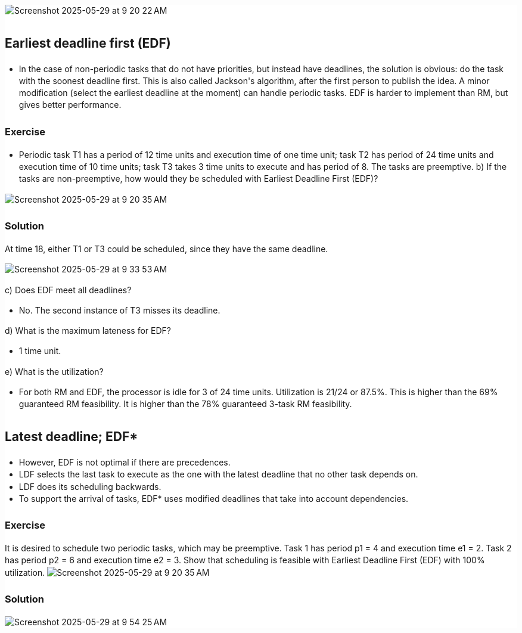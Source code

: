 <img width="558" alt="Screenshot 2025-05-29 at 9 20 22 AM" src="https://github.com/user-attachments/assets/3e64077f-1282-4ea6-ad5f-f15b99cfe26c" />


## Earliest deadline first (EDF)
- In the case of non-periodic tasks that do not have priorities, but instead have deadlines, the solution is obvious: do the task with the soonest deadline first. 
This is also called Jackson's algorithm, after the first person to publish the idea. 
A minor modification (select the earliest deadline at the moment) can handle periodic tasks.
EDF is harder to implement than RM, but gives better performance.

### Exercise 
- Periodic task T1 has a period of 12 time units and execution time of one time unit; task T2 has period of 24 time units and execution time of 10 time units; task T3 takes 3 time units to execute and has period of 8. The tasks are preemptive. 
b) If the tasks are non-preemptive, how would they be scheduled with Earliest Deadline First (EDF)?																							

<img width="559" alt="Screenshot 2025-05-29 at 9 20 35 AM" src="https://github.com/user-attachments/assets/a9a2006f-978b-4854-a36c-6b1ee0f01cba" />

### Solution 
At time 18, either T1 or T3 could be scheduled, since they have the same deadline.

<img width="555" alt="Screenshot 2025-05-29 at 9 33 53 AM" src="https://github.com/user-attachments/assets/f735d951-acb0-4fd6-8292-6a76519fe0fe" />

c) Does EDF meet all deadlines? 
- No. The second instance of T3 misses its deadline.

d) What is the maximum lateness for EDF?
- 1 time unit.

e) What is the utilization?
- For both RM and EDF, the processor is idle for 3 of 24 time units. Utilization is 21/24 or 87.5%. This is higher than the 69% guaranteed RM feasibility. It is higher than the 78% guaranteed 3-task RM feasibility.

## Latest deadline; EDF*
- However, EDF is not optimal if there are precedences.
- LDF selects the last task to execute as the one with the latest deadline that no other task depends on.
- LDF does its scheduling backwards.
- To support the arrival of tasks, EDF* uses modified deadlines that take into account dependencies.

### Exercise
It is desired to schedule two periodic tasks, which may be preemptive. Task 1 has period p1 = 4 and execution time e1 = 2. Task 2 has period p2 = 6 and execution time e2 = 3. Show that scheduling is feasible with Earliest Deadline First (EDF) with 100% utilization.
<img width="559" alt="Screenshot 2025-05-29 at 9 20 35 AM" src="https://github.com/user-attachments/assets/a9a2006f-978b-4854-a36c-6b1ee0f01cba" />

### Solution
<img width="526" alt="Screenshot 2025-05-29 at 9 54 25 AM" src="https://github.com/user-attachments/assets/f38a968b-fce9-45fc-90db-9e788c0d0de3" />
